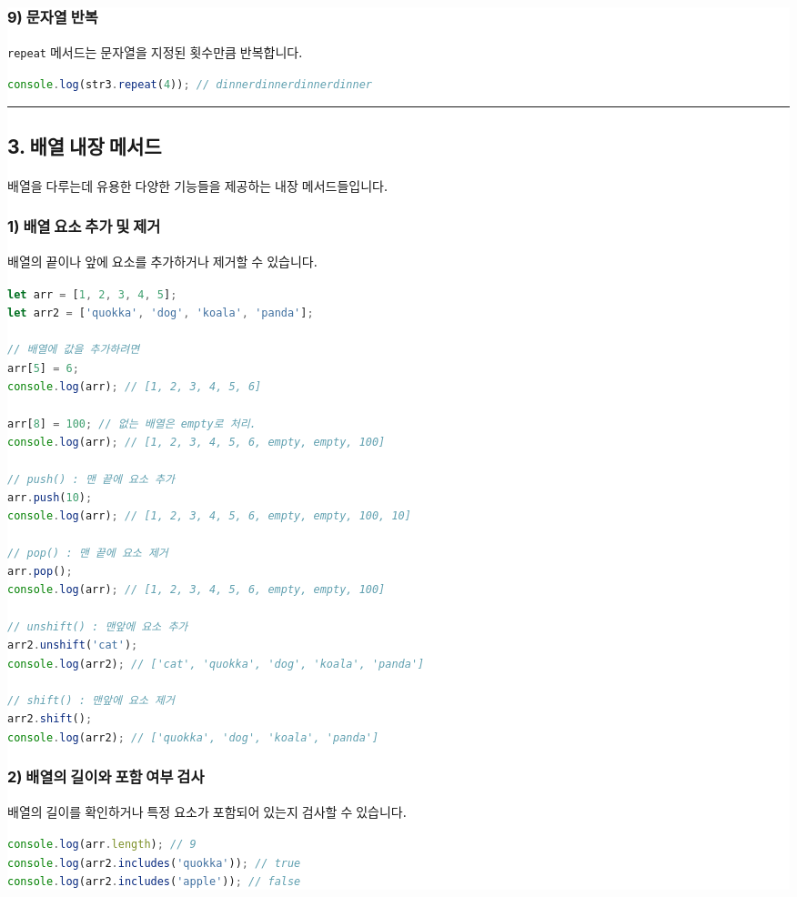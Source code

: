 ### 9) 문자열 반복

`repeat` 메서드는 문자열을 지정된 횟수만큼 반복합니다.

```js
console.log(str3.repeat(4)); // dinnerdinnerdinnerdinner
```

<hr>

## 3. 배열 내장 메서드

배열을 다루는데 유용한 다양한 기능들을 제공하는 내장 메서드들입니다.

### 1) 배열 요소 추가 및 제거

배열의 끝이나 앞에 요소를 추가하거나 제거할 수 있습니다.

```js
let arr = [1, 2, 3, 4, 5];
let arr2 = ['quokka', 'dog', 'koala', 'panda'];

// 배열에 값을 추가하려면
arr[5] = 6; 
console.log(arr); // [1, 2, 3, 4, 5, 6]

arr[8] = 100; // 없는 배열은 empty로 처리.
console.log(arr); // [1, 2, 3, 4, 5, 6, empty, empty, 100]

// push() : 맨 끝에 요소 추가
arr.push(10);
console.log(arr); // [1, 2, 3, 4, 5, 6, empty, empty, 100, 10]

// pop() : 맨 끝에 요소 제거
arr.pop();
console.log(arr); // [1, 2, 3, 4, 5, 6, empty, empty, 100]

// unshift() : 맨앞에 요소 추가
arr2.unshift('cat');
console.log(arr2); // ['cat', 'quokka', 'dog', 'koala', 'panda']

// shift() : 맨앞에 요소 제거
arr2.shift();
console.log(arr2); // ['quokka', 'dog', 'koala', 'panda']
```

### 2) 배열의 길이와 포함 여부 검사

배열의 길이를 확인하거나 특정 요소가 포함되어 있는지 검사할 수 있습니다.

```js
console.log(arr.length); // 9
console.log(arr2.includes('quokka')); // true
console.log(arr2.includes('apple')); // false
```
